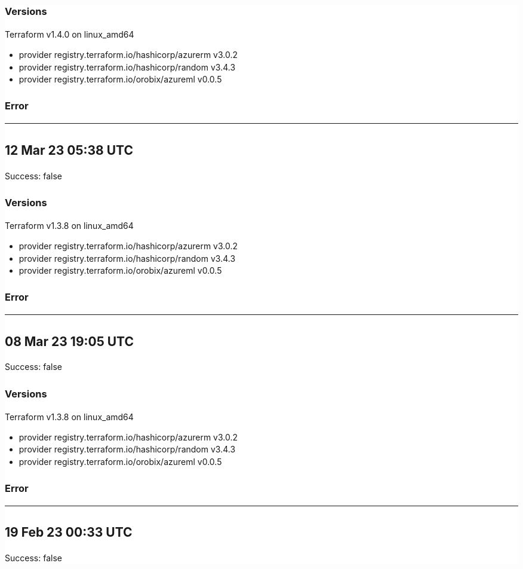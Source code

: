 ### Versions

Terraform v1.4.0
on linux_amd64
+ provider registry.terraform.io/hashicorp/azurerm v3.0.2
+ provider registry.terraform.io/hashicorp/random v3.4.3
+ provider registry.terraform.io/orobix/azureml v0.0.5

### Error



---

## 12 Mar 23 05:38 UTC

Success: false

### Versions

Terraform v1.3.8
on linux_amd64
+ provider registry.terraform.io/hashicorp/azurerm v3.0.2
+ provider registry.terraform.io/hashicorp/random v3.4.3
+ provider registry.terraform.io/orobix/azureml v0.0.5

### Error



---

## 08 Mar 23 19:05 UTC

Success: false

### Versions

Terraform v1.3.8
on linux_amd64
+ provider registry.terraform.io/hashicorp/azurerm v3.0.2
+ provider registry.terraform.io/hashicorp/random v3.4.3
+ provider registry.terraform.io/orobix/azureml v0.0.5

### Error



---

## 19 Feb 23 00:33 UTC

Success: false
